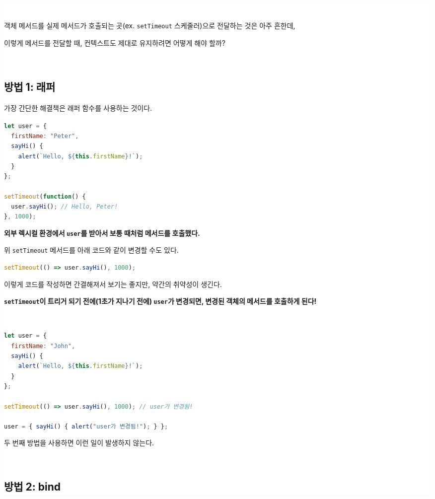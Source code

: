 <br />

객체 메서드를 실제 메서드가 호출되는 곳(ex. `setTimeout` 스케줄러)으로 전달하는 것은 아주 흔한데, 

이렇게 메서드를 전달할 때, 컨텍스트도 제대로 유지하려면 어떻게 해야 할까?

<br />

## 방법 1: 래퍼

가장 간단한 해결책은 래퍼 함수를 사용하는 것이다.

```js
let user = {
  firstName: "Peter",
  sayHi() {
    alert(`Hello, ${this.firstName}!`);
  }
};

setTimeout(function() {
  user.sayHi(); // Hello, Peter!
}, 1000);
```

**외부 렉시컬 환경에서 `user`를 받아서 보통 때처럼 메서드를 호출했다.**

위 `setTimeout` 메서드를 아래 코드와 같이 변경할 수도 있다.

```js
setTimeout(() => user.sayHi(), 1000);
```

이렇게 코드를 작성하면 간결해져서 보기는 좋지만, 약간의 취약성이 생긴다.

**`setTimeout`이 트리거 되기 전에(1초가 지나기 전에) `user`가 변경되면, 변경된 객체의 메서드를 호출하게 된다!**

<br />

```js
let user = {
  firstName: "John",
  sayHi() {
    alert(`Hello, ${this.firstName}!`);
  }
};

setTimeout(() => user.sayHi(), 1000); // user가 변경됨!

user = { sayHi() { alert("user가 변경됨!"); } };
```

두 번째 방법을 사용하면 이런 일이 발생하지 않는다.

<br />

## 방법 2: bind
